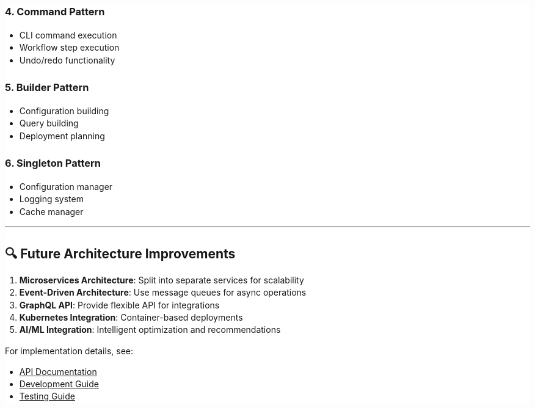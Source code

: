 ### 4. Command Pattern
- CLI command execution
- Workflow step execution
- Undo/redo functionality

### 5. Builder Pattern
- Configuration building
- Query building
- Deployment planning

### 6. Singleton Pattern
- Configuration manager
- Logging system
- Cache manager

---

## 🔍 Future Architecture Improvements

1. **Microservices Architecture**: Split into separate services for scalability
2. **Event-Driven Architecture**: Use message queues for async operations
3. **GraphQL API**: Provide flexible API for integrations
4. **Kubernetes Integration**: Container-based deployments
5. **AI/ML Integration**: Intelligent optimization and recommendations

For implementation details, see:
- [API Documentation](API.md)
- [Development Guide](DEVELOPMENT.md)
- [Testing Guide](TESTING.md)